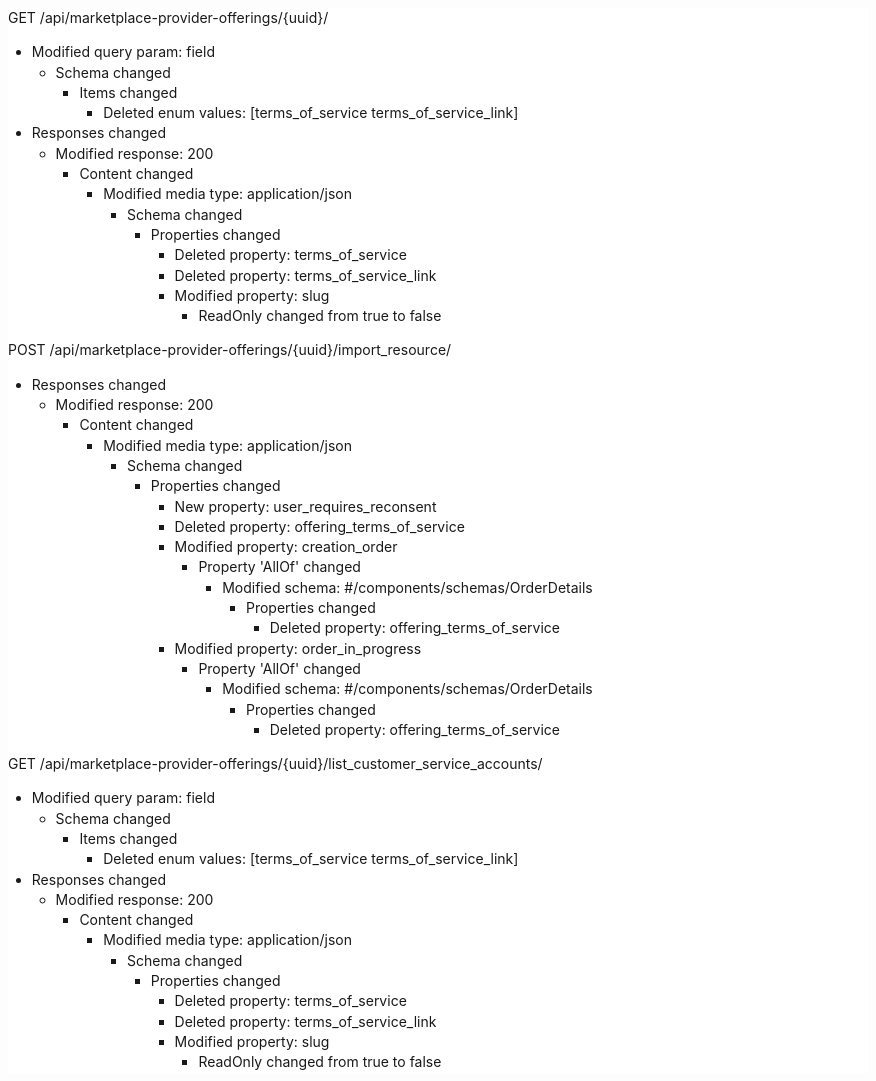 GET /api/marketplace-provider-offerings/{uuid}/

- Modified query param: field
  - Schema changed
    - Items changed
      - Deleted enum values: [terms_of_service terms_of_service_link]
- Responses changed
  - Modified response: 200
    - Content changed
      - Modified media type: application/json
        - Schema changed
          - Properties changed
            - Deleted property: terms_of_service
            - Deleted property: terms_of_service_link
            - Modified property: slug
              - ReadOnly changed from true to false

POST /api/marketplace-provider-offerings/{uuid}/import_resource/

- Responses changed
  - Modified response: 200
    - Content changed
      - Modified media type: application/json
        - Schema changed
          - Properties changed
            - New property: user_requires_reconsent
            - Deleted property: offering_terms_of_service
            - Modified property: creation_order
              - Property 'AllOf' changed
                - Modified schema: #/components/schemas/OrderDetails
                  - Properties changed
                    - Deleted property: offering_terms_of_service
            - Modified property: order_in_progress
              - Property 'AllOf' changed
                - Modified schema: #/components/schemas/OrderDetails
                  - Properties changed
                    - Deleted property: offering_terms_of_service

GET /api/marketplace-provider-offerings/{uuid}/list_customer_service_accounts/

- Modified query param: field
  - Schema changed
    - Items changed
      - Deleted enum values: [terms_of_service terms_of_service_link]
- Responses changed
  - Modified response: 200
    - Content changed
      - Modified media type: application/json
        - Schema changed
          - Properties changed
            - Deleted property: terms_of_service
            - Deleted property: terms_of_service_link
            - Modified property: slug
              - ReadOnly changed from true to false
